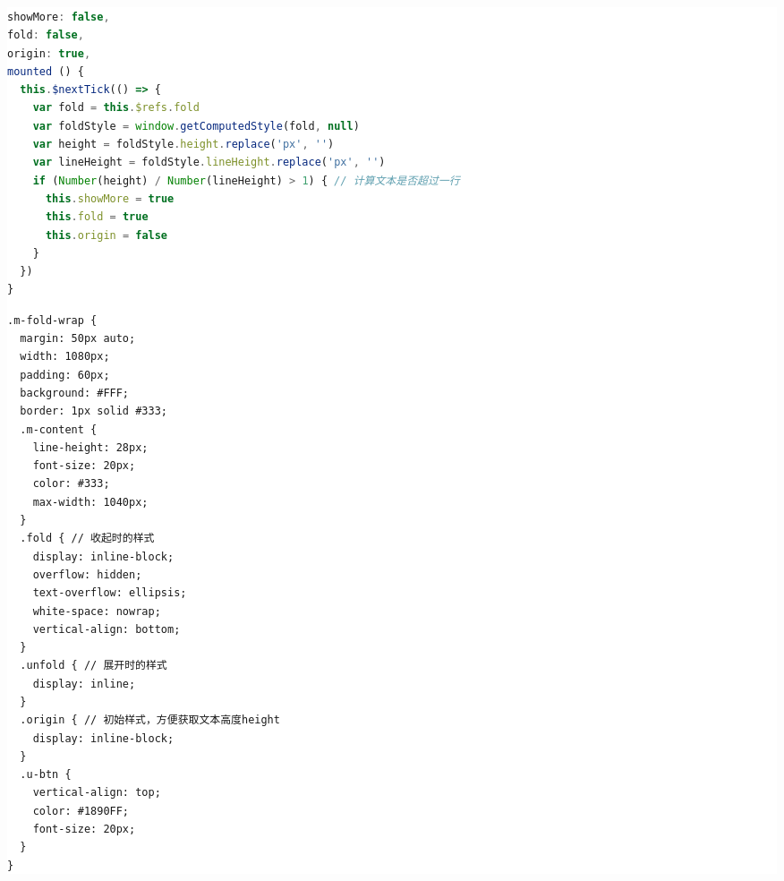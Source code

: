 ```js
showMore: false,
fold: false,
origin: true,
mounted () {
  this.$nextTick(() => {
    var fold = this.$refs.fold
    var foldStyle = window.getComputedStyle(fold, null)
    var height = foldStyle.height.replace('px', '')
    var lineHeight = foldStyle.lineHeight.replace('px', '')
    if (Number(height) / Number(lineHeight) > 1) { // 计算文本是否超过一行
      this.showMore = true
      this.fold = true
      this.origin = false
    }
  })
}
```

```less
.m-fold-wrap {
  margin: 50px auto;
  width: 1080px;
  padding: 60px;
  background: #FFF;
  border: 1px solid #333;
  .m-content {
    line-height: 28px;
    font-size: 20px;
    color: #333;
    max-width: 1040px;
  }
  .fold { // 收起时的样式
    display: inline-block;
    overflow: hidden;
    text-overflow: ellipsis;
    white-space: nowrap;
    vertical-align: bottom;
  }
  .unfold { // 展开时的样式
    display: inline;
  }
  .origin { // 初始样式，方便获取文本高度height
    display: inline-block;
  }
  .u-btn {
    vertical-align: top;
    color: #1890FF;
    font-size: 20px;
  }
}
```
